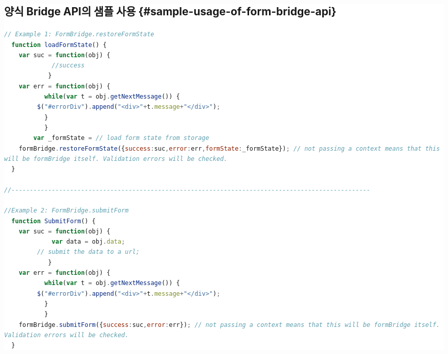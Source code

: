 ## 양식 Bridge API의 샘플 사용 {#sample-usage-of-form-bridge-api}

```JavaScript
// Example 1: FormBridge.restoreFormState
  function loadFormState() {
    var suc = function(obj) {
             //success
            }
    var err = function(obj) {
           while(var t = obj.getNextMessage()) {
         $("#errorDiv").append("<div>"+t.message+"</div>");
           }
           }
        var _formState = // load form state from storage
    formBridge.restoreFormState({success:suc,error:err,formState:_formState}); // not passing a context means that this will be formBridge itself. Validation errors will be checked.
  }

//--------------------------------------------------------------------------------------------------

//Example 2: FormBridge.submitForm
  function SubmitForm() {
    var suc = function(obj) {
             var data = obj.data;
         // submit the data to a url;
            }
    var err = function(obj) {
           while(var t = obj.getNextMessage()) {
         $("#errorDiv").append("<div>"+t.message+"</div>");
           }
           }
    formBridge.submitForm({success:suc,error:err}); // not passing a context means that this will be formBridge itself. Validation errors will be checked.
  }
```
